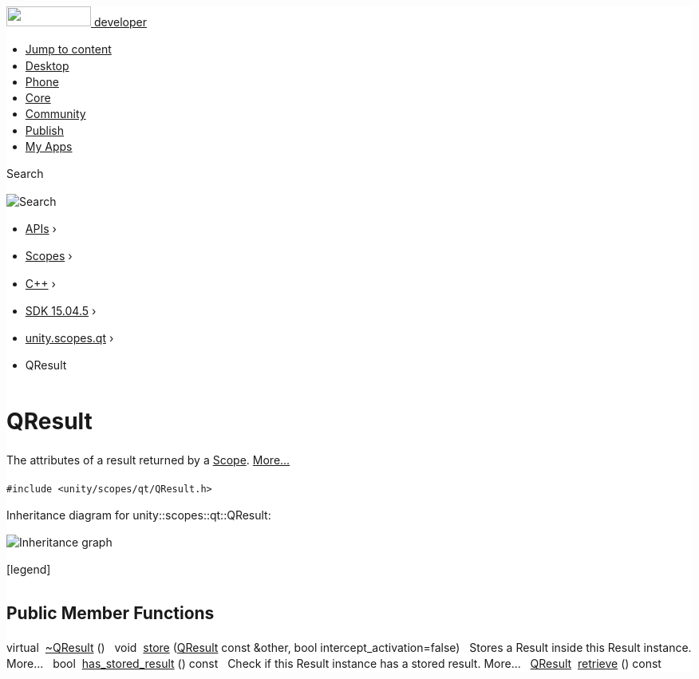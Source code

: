 <a href="https://developer.ubuntu.com/" class="logo-ubuntu"><img src="https://developer.ubuntu.com/assets/sites/ubuntu/latest/u/img/logos/logo-ubuntu-orange.svg" width="106" height="25" /> <span>developer</span></a>

-   [Jump to content](index.html#main-content)
-   [Desktop](https://developer.ubuntu.com/en/desktop/)
-   [Phone](https://developer.ubuntu.com/en/phone/)
-   [Core](https://developer.ubuntu.com/core)
-   [Community](https://developer.ubuntu.com/en/community/)
-   [Publish](https://developer.ubuntu.com/en/publish/)
-   [My Apps](https://myapps.developer.ubuntu.com/)

Search

<img src="https://developer.ubuntu.com/assets/sites/ubuntu/latest/u/img/search-white.svg" alt="Search" height="28" />

-   [APIs](../../../../index.html) ›
-   [Scopes](../../../index.html) ›
-   [C++](../../index.html) ›
-   [SDK 15.04.5](../index.html) ›
-   [unity.scopes.qt](../unity.scopes.qt/index.html) ›



-   QResult

QResult
=======

The attributes of a result returned by a <a href="../unity.scopes.Scope/index.html" class="el" title="Allows queries, preview requests, and activation requests to be sent to a scope. ">Scope</a>. [More...](index.html#details)

`#include <unity/scopes/qt/QResult.h>`

Inheritance diagram for unity::scopes::qt::QResult:

![Inheritance graph](https://developer.ubuntu.com/static/devportal_uploaded/ebcbff77-7f91-45d4-85dd-ffb3a4193f3c-api/scopes/cpp/sdk-15.04.5/unity.scopes.qt.QResult/classunity_1_1scopes_1_1qt_1_1_q_result__inherit__graph.png)

<span class="legend">\[legend\]</span>

<span id="pub-methods"></span> Public Member Functions
------------------------------------------------------

virtual 
<a href="index.html#ad1bc050f67237c601821cc5836c76b94" class="el">~QResult</a> ()
 
void 
<a href="index.html#a56592ac2bbf7a752f9aa99ea26226cee" class="el">store</a> (<a href="index.html" class="el">QResult</a> const &other, bool intercept\_activation=false)
 
Stores a Result inside this Result instance. More...
 
bool 
<a href="index.html#affcb80d29930b57d8dc6aa268820d451" class="el">has_stored_result</a> () const
 
Check if this Result instance has a stored result. More...
 
<a href="index.html" class="el">QResult</a> 
<a href="index.html#a3827c6b06d202ca6079f08b666f2c0ea" class="el">retrieve</a> () const
 